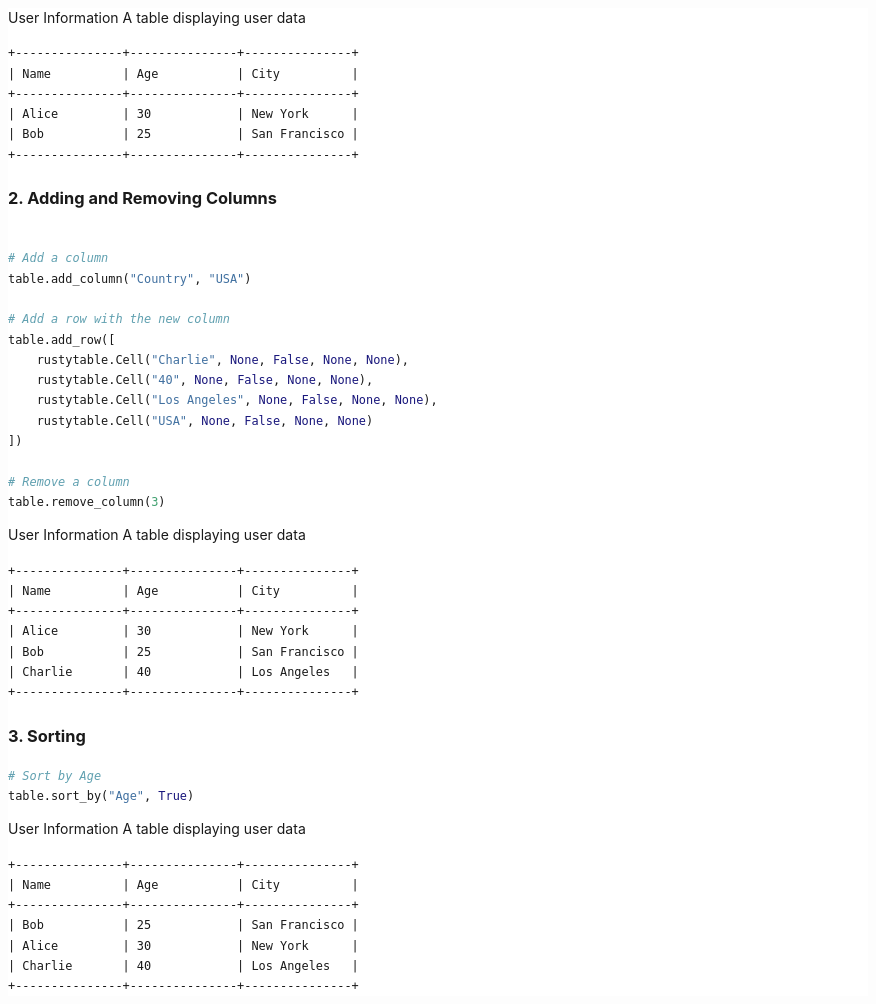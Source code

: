 User Information
A table displaying user data
```
+---------------+---------------+---------------+
| Name          | Age           | City          |
+---------------+---------------+---------------+
| Alice         | 30            | New York      |
| Bob           | 25            | San Francisco |
+---------------+---------------+---------------+
```

### 2. Adding and Removing Columns

```python

# Add a column
table.add_column("Country", "USA")

# Add a row with the new column
table.add_row([
    rustytable.Cell("Charlie", None, False, None, None),
    rustytable.Cell("40", None, False, None, None),
    rustytable.Cell("Los Angeles", None, False, None, None),
    rustytable.Cell("USA", None, False, None, None)
])

# Remove a column
table.remove_column(3)
```

User Information
A table displaying user data
```
+---------------+---------------+---------------+
| Name          | Age           | City          |
+---------------+---------------+---------------+
| Alice         | 30            | New York      |
| Bob           | 25            | San Francisco |
| Charlie       | 40            | Los Angeles   |
+---------------+---------------+---------------+
```

### 3. Sorting

```python
# Sort by Age
table.sort_by("Age", True)
```

User Information
A table displaying user data
```
+---------------+---------------+---------------+
| Name          | Age           | City          |
+---------------+---------------+---------------+
| Bob           | 25            | San Francisco |
| Alice         | 30            | New York      |
| Charlie       | 40            | Los Angeles   |
+---------------+---------------+---------------+
```
